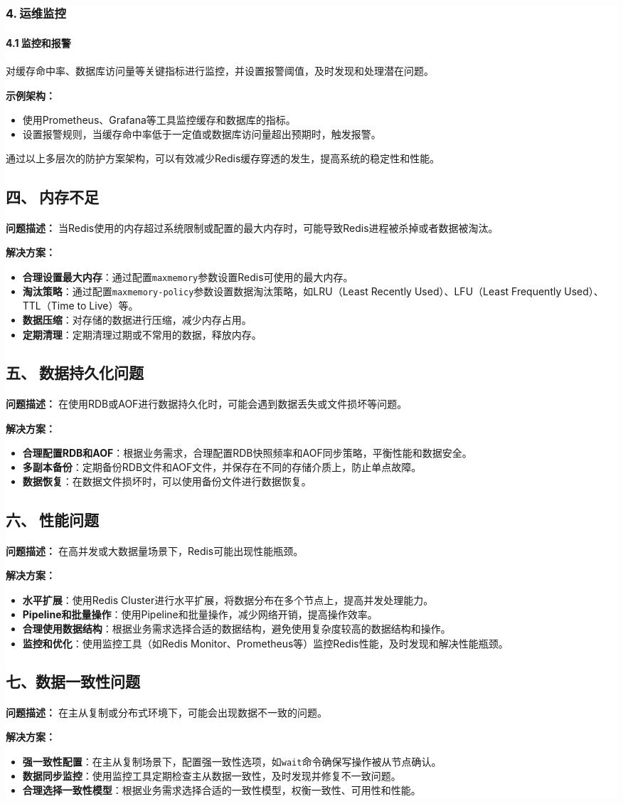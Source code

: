 ### 4. 运维监控

#### 4.1 监控和报警
对缓存命中率、数据库访问量等关键指标进行监控，并设置报警阈值，及时发现和处理潜在问题。

**示例架构：**
- 使用Prometheus、Grafana等工具监控缓存和数据库的指标。
- 设置报警规则，当缓存命中率低于一定值或数据库访问量超出预期时，触发报警。

通过以上多层次的防护方案架构，可以有效减少Redis缓存穿透的发生，提高系统的稳定性和性能。

## 四、 内存不足

**问题描述：**
当Redis使用的内存超过系统限制或配置的最大内存时，可能导致Redis进程被杀掉或者数据被淘汰。

**解决方案：**
- **合理设置最大内存**：通过配置`maxmemory`参数设置Redis可使用的最大内存。
- **淘汰策略**：通过配置`maxmemory-policy`参数设置数据淘汰策略，如LRU（Least Recently Used）、LFU（Least Frequently Used）、TTL（Time to Live）等。
- **数据压缩**：对存储的数据进行压缩，减少内存占用。
- **定期清理**：定期清理过期或不常用的数据，释放内存。

## 五、 数据持久化问题

**问题描述：**
在使用RDB或AOF进行数据持久化时，可能会遇到数据丢失或文件损坏等问题。

**解决方案：**
- **合理配置RDB和AOF**：根据业务需求，合理配置RDB快照频率和AOF同步策略，平衡性能和数据安全。
- **多副本备份**：定期备份RDB文件和AOF文件，并保存在不同的存储介质上，防止单点故障。
- **数据恢复**：在数据文件损坏时，可以使用备份文件进行数据恢复。

## 六、 性能问题

**问题描述：**
在高并发或大数据量场景下，Redis可能出现性能瓶颈。

**解决方案：**
- **水平扩展**：使用Redis Cluster进行水平扩展，将数据分布在多个节点上，提高并发处理能力。
- **Pipeline和批量操作**：使用Pipeline和批量操作，减少网络开销，提高操作效率。
- **合理使用数据结构**：根据业务需求选择合适的数据结构，避免使用复杂度较高的数据结构和操作。
- **监控和优化**：使用监控工具（如Redis Monitor、Prometheus等）监控Redis性能，及时发现和解决性能瓶颈。

## 七、数据一致性问题

**问题描述：**
在主从复制或分布式环境下，可能会出现数据不一致的问题。

**解决方案：**
- **强一致性配置**：在主从复制场景下，配置强一致性选项，如`wait`命令确保写操作被从节点确认。
- **数据同步监控**：使用监控工具定期检查主从数据一致性，及时发现并修复不一致问题。
- **合理选择一致性模型**：根据业务需求选择合适的一致性模型，权衡一致性、可用性和性能。

